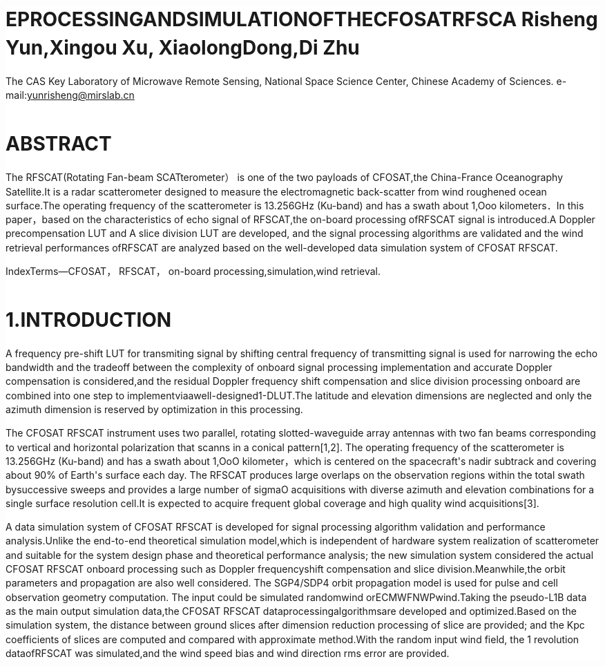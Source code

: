 # EPROCESSINGANDSIMULATIONOFTHECFOSATRFSCA Risheng Yun,Xingou Xu, XiaolongDong,Di Zhu

The CAS Key Laboratory of Microwave Remote Sensing, National Space Science Center, Chinese Academy of Sciences. e-mail:yunrisheng@mirslab.cn

# ABSTRACT

The RFSCAT(Rotating Fan-beam SCATterometer） is one of the two payloads of CFOSAT,the China-France Oceanography Satellite.It is a radar scatterometer designed to measure the electromagnetic back-scatter from wind roughened ocean surface.The operating frequency of the scatterometer is 13.256GHz (Ku-band) and has a swath about 1,Ooo kilometers．In this paper，based on the characteristics of echo signal of RFSCAT,the on-board processing ofRFSCAT signal is introduced.A Doppler precompensation LUT and A slice division LUT are developed, and the signal processing algorithms are validated and the wind retrieval performances ofRFSCAT are analyzed based on the well-developed data simulation system of CFOSAT RFSCAT.

IndexTerms—CFOSAT， RFSCAT， on-board processing,simulation,wind retrieval.

# 1.INTRODUCTION

A frequency pre-shift LUT for transmiting signal by shifting central frequency of transmitting signal is used for narrowing the echo bandwidth and the tradeoff between the complexity of onboard signal processing implementation and accurate Doppler compensation is considered,and the residual Doppler frequency shift compensation and slice division processing onboard are combined into one step to implementviaawell-designed1-DLUT.The latitude and elevation dimensions are neglected and only the azimuth dimension is reserved by optimization in this processing.

The CFOSAT RFSCAT instrument uses two parallel, rotating slotted-waveguide array antennas with two fan beams corresponding to vertical and horizontal polarization that scanns in a conical pattern[1,2]. The operating frequency of the scatterometer is 13.256GHz (Ku-band) and has a swath about 1,OoO kilometer，which is centered on the spacecraft's nadir subtrack and covering about $90 \%$ of Earth's surface each day. The RFSCAT produces large overlaps on the observation regions within the total swath bysuccessive sweeps and provides a large number of sigmaO acquisitions with diverse azimuth and elevation combinations for a single surface resolution cell.It is expected to acquire frequent global coverage and high quality wind acquisitions[3].

A data simulation system of CFOSAT RFSCAT is developed for signal processing algorithm validation and performance analysis.Unlike the end-to-end theoretical simulation model,which is independent of hardware system realization of scatterometer and suitable for the system design phase and theoretical performance analysis; the new simulation system considered the actual CFOSAT RFSCAT onboard processing such as Doppler frequencyshift compensation and slice division.Meanwhile,the orbit parameters and propagation are also well considered. The SGP4/SDP4 orbit propagation model is used for pulse and cell observation geometry computation. The input could be simulated randomwind orECMWFNWPwind.Taking the pseudo-L1B data as the main output simulation data,the CFOSAT RFSCAT dataprocessingalgorithmsare developed and optimized.Based on the simulation system, the distance between ground slices after dimension reduction processing of slice are provided; and the Kpc coefficients of slices are computed and compared with approximate method.With the random input wind field, the 1 revolution dataofRFSCAT was simulated,and the wind speed bias and wind direction rms error are provided.
